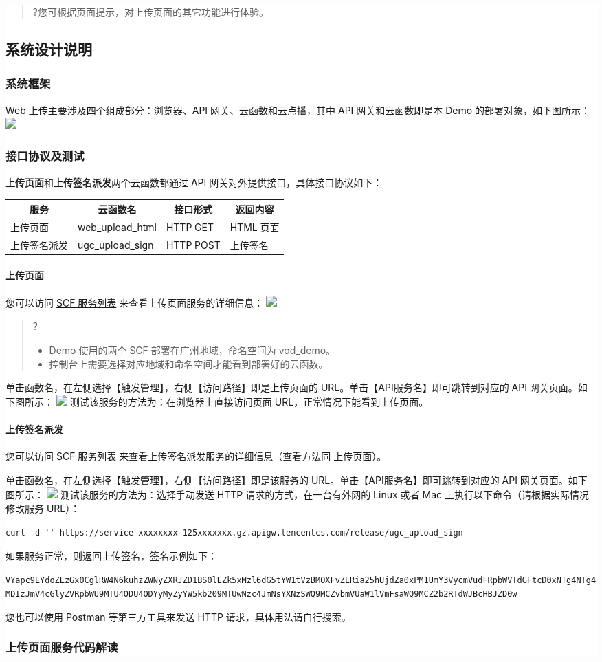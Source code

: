>?您可根据页面提示，对上传页面的其它功能进行体验。

## 系统设计说明

### 系统框架

Web 上传主要涉及四个组成部分：浏览器、API 网关、云函数和云点播，其中 API 网关和云函数即是本 Demo 的部署对象，如下图所示：
<img src="https://main.qcloudimg.com/raw/ec886cea3098ad0256869ccdab22acb3.png" width="500">

### 接口协议及测试

**上传页面**和**上传签名派发**两个云函数都通过 API 网关对外提供接口，具体接口协议如下：

| 服务         | 云函数名        | 接口形式  | 返回内容  |
| ------------ | --------------- | --------- | --------- |
| 上传页面     | web_upload_html | HTTP GET  | HTML 页面 |
| 上传签名派发 | ugc_upload_sign | HTTP POST | 上传签名  |

#### 上传页面<span id="p6"></span>

您可以访问 [SCF 服务列表](https://console.cloud.tencent.com/scf/list) 来查看上传页面服务的详细信息：
<img src="https://main.qcloudimg.com/raw/8480a9211c7d7cecebd105bb211858db.png" width="750">

>?
>- Demo 使用的两个 SCF 部署在广州地域，命名空间为 vod_demo。
>- 控制台上需要选择对应地域和命名空间才能看到部署好的云函数。

单击函数名，在左侧选择【触发管理】，右侧【访问路径】即是上传页面的 URL。单击【API服务名】即可跳转到对应的 API 网关页面。如下图所示：
<img src="https://main.qcloudimg.com/raw/eaf30a8f73e3f9d4247690ee1830b24c.png" width="750">
测试该服务的方法为：在浏览器上直接访问页面 URL，正常情况下能看到上传页面。

#### 上传签名派发

您可以访问 [SCF 服务列表](https://console.cloud.tencent.com/scf/list) 来查看上传签名派发服务的详细信息（查看方法同 [上传页面](#p6)）。

单击函数名，在左侧选择【触发管理】，右侧【访问路径】即是该服务的 URL。单击【API服务名】即可跳转到对应的 API 网关页面。如下图所示：
<img src="https://main.qcloudimg.com/raw/2507cd4953a24bbf670af4e3659eeed5.png" width="750">
测试该服务的方法为：选择手动发送 HTTP 请求的方式，在一台有外网的 Linux 或者 Mac 上执行以下命令（请根据实际情况修改服务 URL）：
```
curl -d '' https://service-xxxxxxxx-125xxxxxxx.gz.apigw.tencentcs.com/release/ugc_upload_sign
```
如果服务正常，则返回上传签名，签名示例如下：
```
VYapc9EYdoZLzGx0CglRW4N6kuhzZWNyZXRJZD1BS0lEZk5xMzl6dG5tYW1tVzBMOXFvZERia25hUjdZa0xPM1UmY3VycmVudFRpbWVTdGFtcD0xNTg4NTg4MDIzJmV4cGlyZVRpbWU9MTU4ODU4ODYyMyZyYW5kb209MTUwNzc4JmNsYXNzSWQ9MCZvbmVUaW1lVmFsaWQ9MCZ2b2RTdWJBcHBJZD0w
```
您也可以使用 Postman 等第三方工具来发送 HTTP 请求，具体用法请自行搜索。 

### 上传页面服务代码解读
